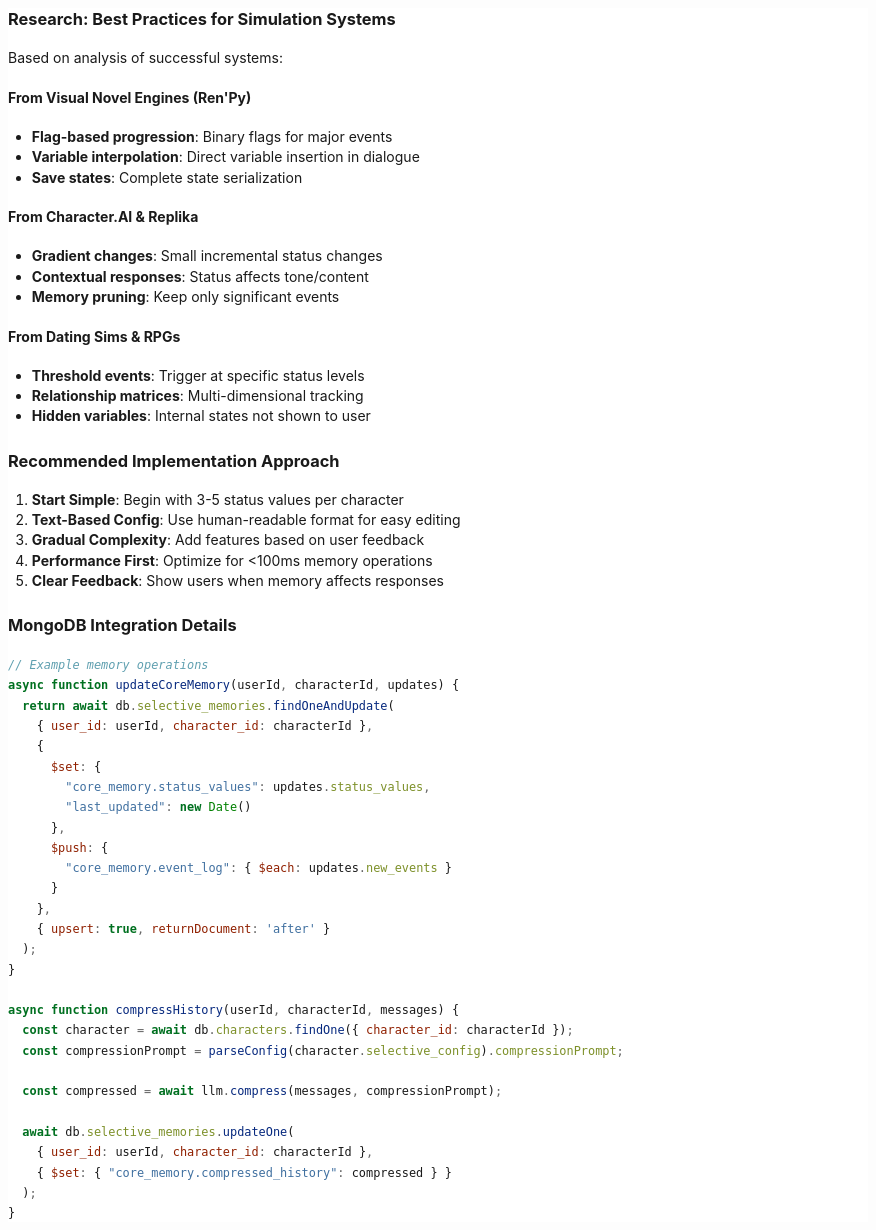 ### Research: Best Practices for Simulation Systems

Based on analysis of successful systems:

#### From Visual Novel Engines (Ren'Py)
- **Flag-based progression**: Binary flags for major events
- **Variable interpolation**: Direct variable insertion in dialogue
- **Save states**: Complete state serialization

#### From Character.AI & Replika
- **Gradient changes**: Small incremental status changes
- **Contextual responses**: Status affects tone/content
- **Memory pruning**: Keep only significant events

#### From Dating Sims & RPGs
- **Threshold events**: Trigger at specific status levels
- **Relationship matrices**: Multi-dimensional tracking
- **Hidden variables**: Internal states not shown to user

### Recommended Implementation Approach

1. **Start Simple**: Begin with 3-5 status values per character
2. **Text-Based Config**: Use human-readable format for easy editing
3. **Gradual Complexity**: Add features based on user feedback
4. **Performance First**: Optimize for <100ms memory operations
5. **Clear Feedback**: Show users when memory affects responses

### MongoDB Integration Details

```javascript
// Example memory operations
async function updateCoreMemory(userId, characterId, updates) {
  return await db.selective_memories.findOneAndUpdate(
    { user_id: userId, character_id: characterId },
    { 
      $set: { 
        "core_memory.status_values": updates.status_values,
        "last_updated": new Date()
      },
      $push: {
        "core_memory.event_log": { $each: updates.new_events }
      }
    },
    { upsert: true, returnDocument: 'after' }
  );
}

async function compressHistory(userId, characterId, messages) {
  const character = await db.characters.findOne({ character_id: characterId });
  const compressionPrompt = parseConfig(character.selective_config).compressionPrompt;
  
  const compressed = await llm.compress(messages, compressionPrompt);
  
  await db.selective_memories.updateOne(
    { user_id: userId, character_id: characterId },
    { $set: { "core_memory.compressed_history": compressed } }
  );
}
```
